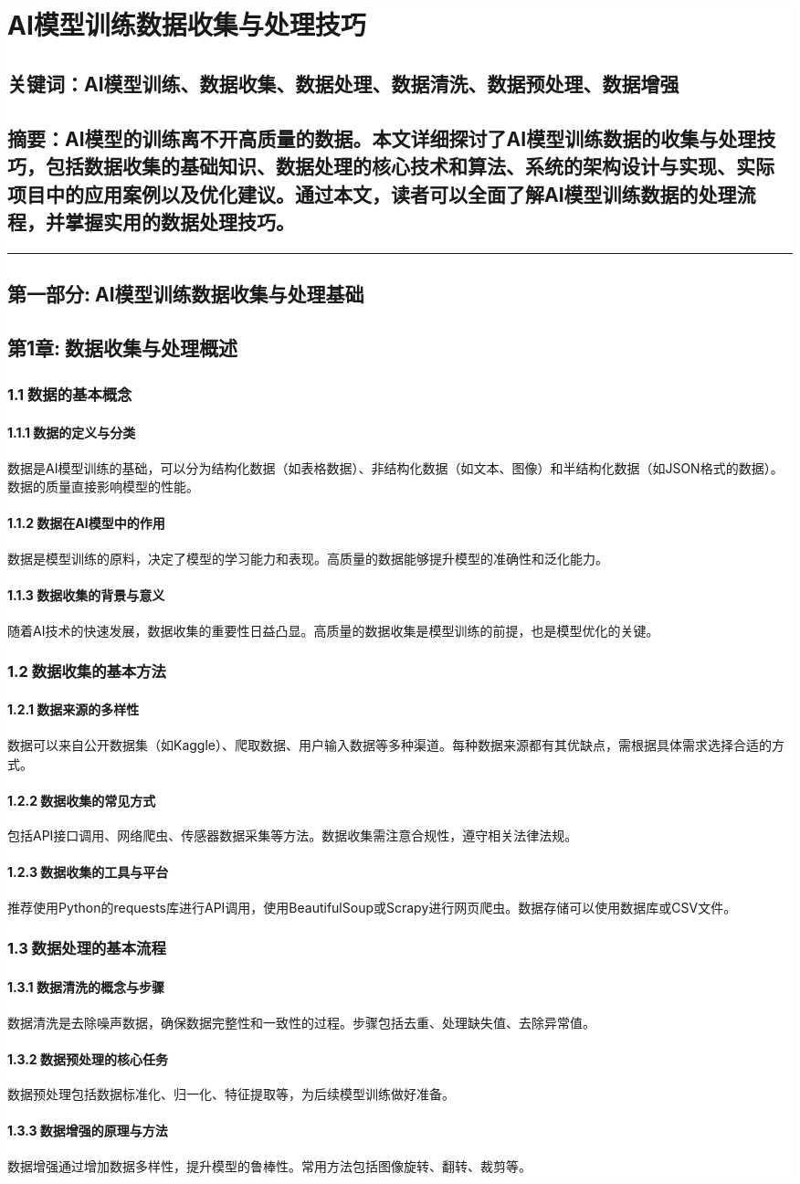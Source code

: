                  



# AI模型训练数据收集与处理技巧

## 关键词：AI模型训练、数据收集、数据处理、数据清洗、数据预处理、数据增强

## 摘要：AI模型的训练离不开高质量的数据。本文详细探讨了AI模型训练数据的收集与处理技巧，包括数据收集的基础知识、数据处理的核心技术和算法、系统的架构设计与实现、实际项目中的应用案例以及优化建议。通过本文，读者可以全面了解AI模型训练数据的处理流程，并掌握实用的数据处理技巧。

---

## 第一部分: AI模型训练数据收集与处理基础

## 第1章: 数据收集与处理概述

### 1.1 数据的基本概念

#### 1.1.1 数据的定义与分类
数据是AI模型训练的基础，可以分为结构化数据（如表格数据）、非结构化数据（如文本、图像）和半结构化数据（如JSON格式的数据）。数据的质量直接影响模型的性能。

#### 1.1.2 数据在AI模型中的作用
数据是模型训练的原料，决定了模型的学习能力和表现。高质量的数据能够提升模型的准确性和泛化能力。

#### 1.1.3 数据收集的背景与意义
随着AI技术的快速发展，数据收集的重要性日益凸显。高质量的数据收集是模型训练的前提，也是模型优化的关键。

### 1.2 数据收集的基本方法

#### 1.2.1 数据来源的多样性
数据可以来自公开数据集（如Kaggle）、爬取数据、用户输入数据等多种渠道。每种数据来源都有其优缺点，需根据具体需求选择合适的方式。

#### 1.2.2 数据收集的常见方式
包括API接口调用、网络爬虫、传感器数据采集等方法。数据收集需注意合规性，遵守相关法律法规。

#### 1.2.3 数据收集的工具与平台
推荐使用Python的requests库进行API调用，使用BeautifulSoup或Scrapy进行网页爬虫。数据存储可以使用数据库或CSV文件。

### 1.3 数据处理的基本流程

#### 1.3.1 数据清洗的概念与步骤
数据清洗是去除噪声数据，确保数据完整性和一致性的过程。步骤包括去重、处理缺失值、去除异常值。

#### 1.3.2 数据预处理的核心任务
数据预处理包括数据标准化、归一化、特征提取等，为后续模型训练做好准备。

#### 1.3.3 数据增强的原理与方法
数据增强通过增加数据多样性，提升模型的鲁棒性。常用方法包括图像旋转、翻转、裁剪等。
